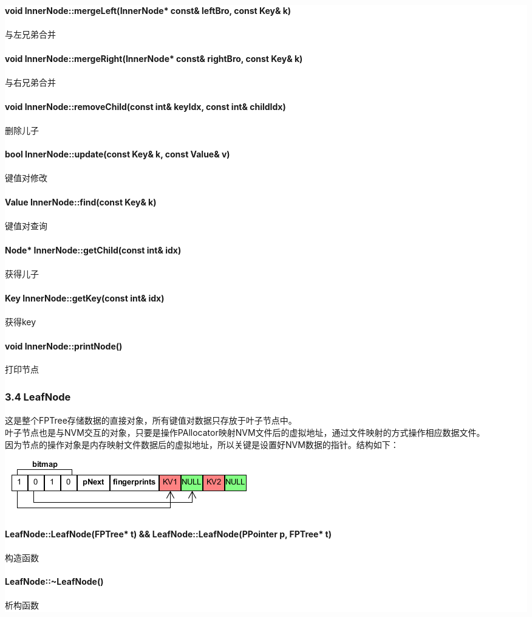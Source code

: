 #### void InnerNode::mergeLeft(InnerNode* const& leftBro, const Key& k)

与左兄弟合并

#### void InnerNode::mergeRight(InnerNode* const& rightBro, const Key& k)

与右兄弟合并

#### void InnerNode::removeChild(const int& keyIdx, const int& childIdx)

删除儿子

#### bool InnerNode::update(const Key& k, const Value& v)

键值对修改

#### Value InnerNode::find(const Key& k)

键值对查询

#### Node* InnerNode::getChild(const int& idx)

获得儿子

#### Key InnerNode::getKey(const int& idx)

获得key

#### void InnerNode::printNode()

打印节点

### 3.4 LeafNode

这是整个FPTree存储数据的直接对象，所有键值对数据只存放于叶子节点中。  
叶子节点也是与NVM交互的对象，只要是操作PAllocator映射NVM文件后的虚拟地址，通过文件映射的方式操作相应数据文件。  
因为节点的操作对象是内存映射文件数据后的虚拟地址，所以关键是设置好NVM数据的指针。结构如下：  

![LeafNode](./asset/LeafNode.png)

#### LeafNode::LeafNode(FPTree* t) && LeafNode::LeafNode(PPointer p, FPTree* t) 

构造函数

#### LeafNode::~LeafNode()

析构函数
